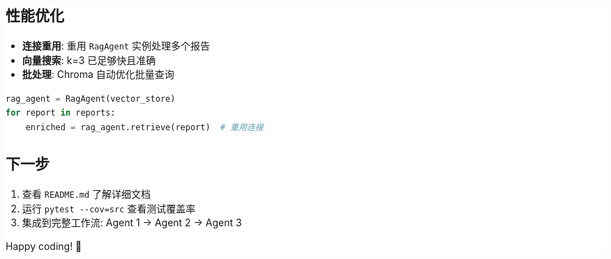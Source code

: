## 性能优化

- **连接重用**: 重用 `RagAgent` 实例处理多个报告
- **向量搜索**: k=3 已足够快且准确
- **批处理**: Chroma 自动优化批量查询

```python
rag_agent = RagAgent(vector_store)
for report in reports:
    enriched = rag_agent.retrieve(report)  # 重用连接
```

## 下一步

1. 查看 `README.md` 了解详细文档
2. 运行 `pytest --cov=src` 查看测试覆盖率
3. 集成到完整工作流: Agent 1 → Agent 2 → Agent 3

Happy coding! 🚀
